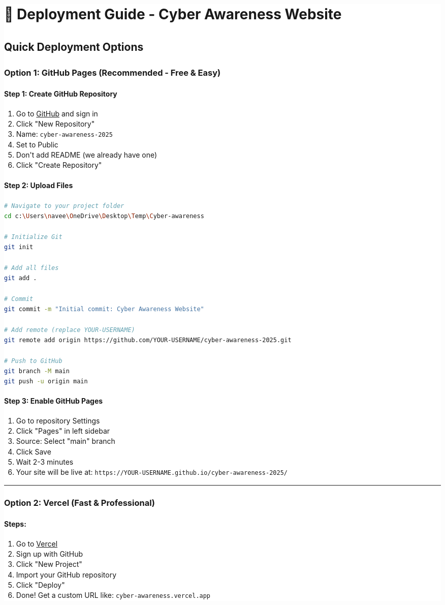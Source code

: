 # 🚀 Deployment Guide - Cyber Awareness Website

## Quick Deployment Options

### Option 1: GitHub Pages (Recommended - Free & Easy)

#### Step 1: Create GitHub Repository
1. Go to [GitHub](https://github.com) and sign in
2. Click "New Repository"
3. Name: `cyber-awareness-2025`
4. Set to Public
5. Don't add README (we already have one)
6. Click "Create Repository"

#### Step 2: Upload Files
```bash
# Navigate to your project folder
cd c:\Users\navee\OneDrive\Desktop\Temp\Cyber-awareness

# Initialize Git
git init

# Add all files
git add .

# Commit
git commit -m "Initial commit: Cyber Awareness Website"

# Add remote (replace YOUR-USERNAME)
git remote add origin https://github.com/YOUR-USERNAME/cyber-awareness-2025.git

# Push to GitHub
git branch -M main
git push -u origin main
```

#### Step 3: Enable GitHub Pages
1. Go to repository Settings
2. Click "Pages" in left sidebar
3. Source: Select "main" branch
4. Click Save
5. Wait 2-3 minutes
6. Your site will be live at: `https://YOUR-USERNAME.github.io/cyber-awareness-2025/`

---

### Option 2: Vercel (Fast & Professional)

#### Steps:
1. Go to [Vercel](https://vercel.com)
2. Sign up with GitHub
3. Click "New Project"
4. Import your GitHub repository
5. Click "Deploy"
6. Done! Get a custom URL like: `cyber-awareness.vercel.app`
